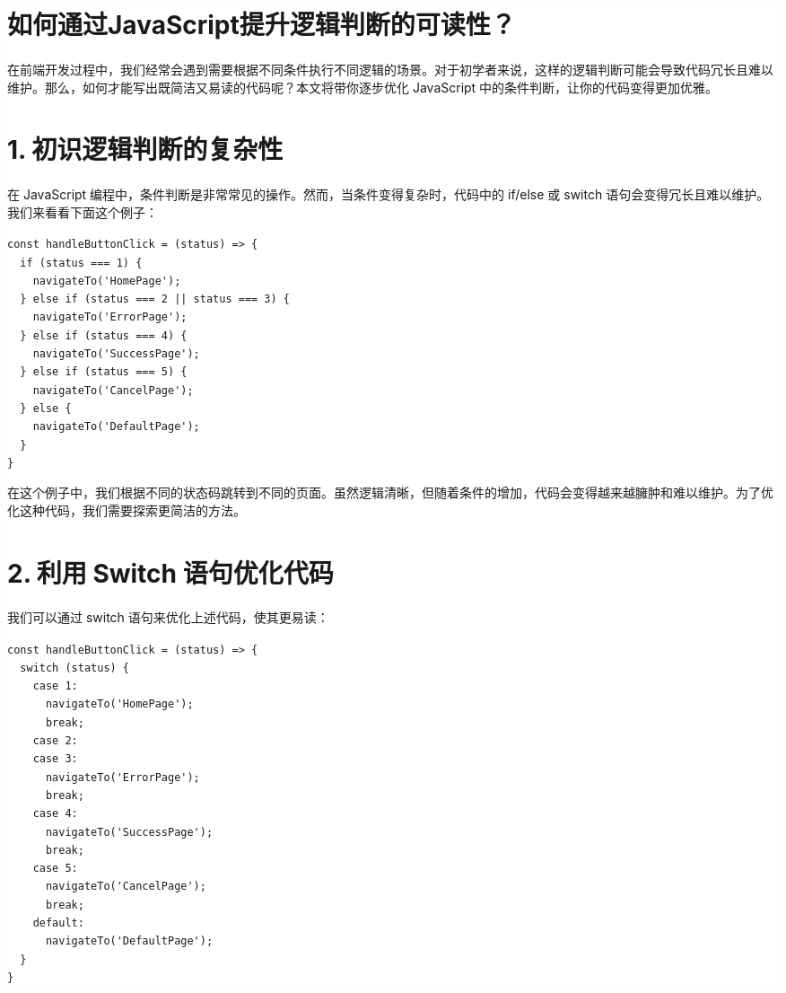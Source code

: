 # 如何通过JavaScript提升逻辑判断的可读性？

在前端开发过程中，我们经常会遇到需要根据不同条件执行不同逻辑的场景。对于初学者来说，这样的逻辑判断可能会导致代码冗长且难以维护。那么，如何才能写出既简洁又易读的代码呢？本文将带你逐步优化 JavaScript 中的条件判断，让你的代码变得更加优雅。

# **1. 初识逻辑判断的复杂性**

在 JavaScript 编程中，条件判断是非常常见的操作。然而，当条件变得复杂时，代码中的 if/else 或 switch 语句会变得冗长且难以维护。我们来看看下面这个例子：

```
const handleButtonClick = (status) => {
  if (status === 1) {
    navigateTo('HomePage');
  } else if (status === 2 || status === 3) {
    navigateTo('ErrorPage');
  } else if (status === 4) {
    navigateTo('SuccessPage');
  } else if (status === 5) {
    navigateTo('CancelPage');
  } else {
    navigateTo('DefaultPage');
  }
}
```

在这个例子中，我们根据不同的状态码跳转到不同的页面。虽然逻辑清晰，但随着条件的增加，代码会变得越来越臃肿和难以维护。为了优化这种代码，我们需要探索更简洁的方法。

# **2. 利用 Switch 语句优化代码**

我们可以通过 switch 语句来优化上述代码，使其更易读：

```
const handleButtonClick = (status) => {
  switch (status) {
    case 1:
      navigateTo('HomePage');
      break;
    case 2:
    case 3:
      navigateTo('ErrorPage');
      break;
    case 4:
      navigateTo('SuccessPage');
      break;
    case 5:
      navigateTo('CancelPage');
      break;
    default:
      navigateTo('DefaultPage');
  }
}
```
